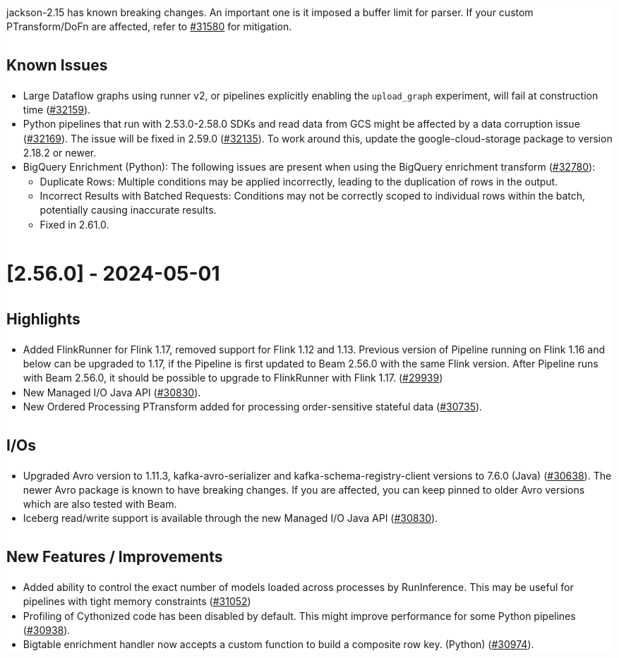   jackson-2.15 has known breaking changes. An important one is it imposed a buffer limit for parser.
  If your custom PTransform/DoFn are affected, refer to [#31580](https://github.com/apache/beam/pull/31580) for mitigation.

## Known Issues

* Large Dataflow graphs using runner v2, or pipelines explicitly enabling the `upload_graph` experiment, will fail at construction time ([#32159](https://github.com/apache/beam/issues/32159)).
* Python pipelines that run with 2.53.0-2.58.0 SDKs and read data from GCS might be affected by a data corruption issue ([#32169](https://github.com/apache/beam/issues/32169)). The issue will be fixed in 2.59.0 ([#32135](https://github.com/apache/beam/pull/32135)). To work around this, update the google-cloud-storage package to version 2.18.2 or newer.
* BigQuery Enrichment (Python):  The following issues are present when using the BigQuery enrichment transform ([#32780](https://github.com/apache/beam/pull/32780)):
  * Duplicate Rows: Multiple conditions may be applied incorrectly, leading to the duplication of rows in the output.
  * Incorrect Results with Batched Requests: Conditions may not be correctly scoped to individual rows within the batch, potentially causing inaccurate results.
  * Fixed in 2.61.0.

# [2.56.0] - 2024-05-01

## Highlights

* Added FlinkRunner for Flink 1.17, removed support for Flink 1.12 and 1.13. Previous version of Pipeline running on Flink 1.16 and below can be upgraded to 1.17, if the Pipeline is first updated to Beam 2.56.0 with the same Flink version. After Pipeline runs with Beam 2.56.0, it should be possible to upgrade to FlinkRunner with Flink 1.17. ([#29939](https://github.com/apache/beam/issues/29939))
* New Managed I/O Java API ([#30830](https://github.com/apache/beam/pull/30830)).
* New Ordered Processing PTransform added for processing order-sensitive stateful data ([#30735](https://github.com/apache/beam/pull/30735)).

## I/Os

* Upgraded Avro version to 1.11.3, kafka-avro-serializer and kafka-schema-registry-client versions to 7.6.0 (Java) ([#30638](https://github.com/apache/beam/pull/30638)).
  The newer Avro package is known to have breaking changes. If you are affected, you can keep pinned to older Avro versions which are also tested with Beam.
* Iceberg read/write support is available through the new Managed I/O Java API ([#30830](https://github.com/apache/beam/pull/30830)).

## New Features / Improvements

* Added ability to control the exact number of models loaded across processes by RunInference. This may be useful for pipelines with tight memory constraints ([#31052](https://github.com/apache/beam/pull/31052))
* Profiling of Cythonized code has been disabled by default. This might improve performance for some Python pipelines ([#30938](https://github.com/apache/beam/pull/30938)).
* Bigtable enrichment handler now accepts a custom function to build a composite row key. (Python) ([#30974](https://github.com/apache/beam/issues/30975)).


[comment]: # ( When updating known issues after release, make sure also update website blog in website/www/site/content/blog.)
[comment]: # ( When updating known issues after release, make sure also update website blog in website/www/site/content/blog.)
[comment]: # ( When updating known issues after release, make sure also update website blog in website/www/site/content/blog.)
[comment]: # ( When updating known issues after release, make sure also update website blog in website/www/site/content/blog.)
[comment]: # ( When updating known issues after release, make sure also update website blog in website/www/site/content/blog.)